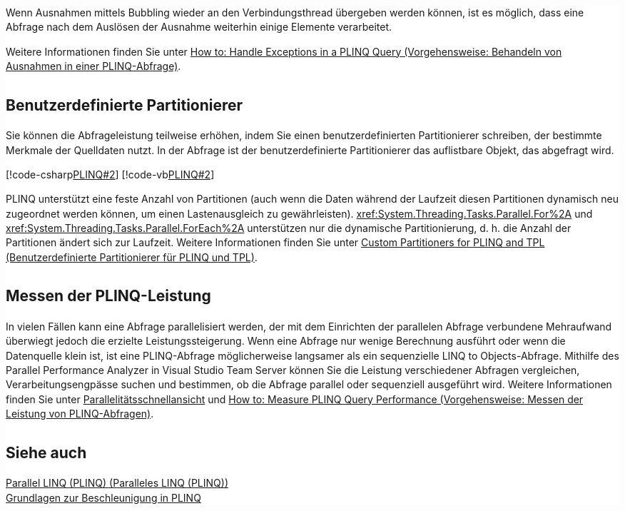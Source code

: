  Wenn Ausnahmen mittels Bubbling wieder an den Verbindungsthread übergeben werden können, ist es möglich, dass eine Abfrage nach dem Auslösen der Ausnahme weiterhin einige Elemente verarbeitet.  
  
 Weitere Informationen finden Sie unter [How to: Handle Exceptions in a PLINQ Query (Vorgehensweise: Behandeln von Ausnahmen in einer PLINQ-Abfrage)](../../../docs/standard/parallel-programming/how-to-handle-exceptions-in-a-plinq-query.md).  
  
## <a name="custom-partitioners"></a>Benutzerdefinierte Partitionierer  
 Sie können die Abfrageleistung teilweise erhöhen, indem Sie einen benutzerdefinierten Partitionierer schreiben, der bestimmte Merkmale der Quelldaten nutzt. In der Abfrage ist der benutzerdefinierte Partitionierer das auflistbare Objekt, das abgefragt wird.  
  
 [!code-csharp[PLINQ#2](../../../samples/snippets/csharp/VS_Snippets_Misc/plinq/cs/plinq2_cs.cs#2)]
 [!code-vb[PLINQ#2](../../../samples/snippets/visualbasic/VS_Snippets_Misc/plinq/vb/plinq3.vb#2)]  
  
 PLINQ unterstützt eine feste Anzahl von Partitionen (auch wenn die Daten während der Laufzeit diesen Partitionen dynamisch neu zugeordnet werden können, um einen Lastenausgleich zu gewährleisten). <xref:System.Threading.Tasks.Parallel.For%2A> und <xref:System.Threading.Tasks.Parallel.ForEach%2A> unterstützen nur die dynamische Partitionierung, d. h. die Anzahl der Partitionen ändert sich zur Laufzeit. Weitere Informationen finden Sie unter [Custom Partitioners for PLINQ and TPL (Benutzerdefinierte Partitionierer für PLINQ und TPL)](../../../docs/standard/parallel-programming/custom-partitioners-for-plinq-and-tpl.md).  
  
## <a name="measuring-plinq-performance"></a>Messen der PLINQ-Leistung  
 In vielen Fällen kann eine Abfrage parallelisiert werden, der mit dem Einrichten der parallelen Abfrage verbundene Mehraufwand überwiegt jedoch die erzielte Leistungssteigerung. Wenn eine Abfrage nur wenige Berechnung ausführt oder wenn die Datenquelle klein ist, ist eine PLINQ-Abfrage möglicherweise langsamer als ein sequenzielle LINQ to Objects-Abfrage. Mithilfe des Parallel Performance Analyzer in Visual Studio Team Server können Sie die Leistung verschiedener Abfragen vergleichen, Verarbeitungsengpässe suchen und bestimmen, ob die Abfrage parallel oder sequenziell ausgeführt wird. Weitere Informationen finden Sie unter [Parallelitätsschnellansicht](/visualstudio/profiling/concurrency-visualizer) und [How to: Measure PLINQ Query Performance (Vorgehensweise: Messen der Leistung von PLINQ-Abfragen)](../../../docs/standard/parallel-programming/how-to-measure-plinq-query-performance.md).  
  
## <a name="see-also"></a>Siehe auch  
 [Parallel LINQ (PLINQ) (Paralleles LINQ (PLINQ))](../../../docs/standard/parallel-programming/parallel-linq-plinq.md)  
 [Grundlagen zur Beschleunigung in PLINQ](../../../docs/standard/parallel-programming/understanding-speedup-in-plinq.md)
